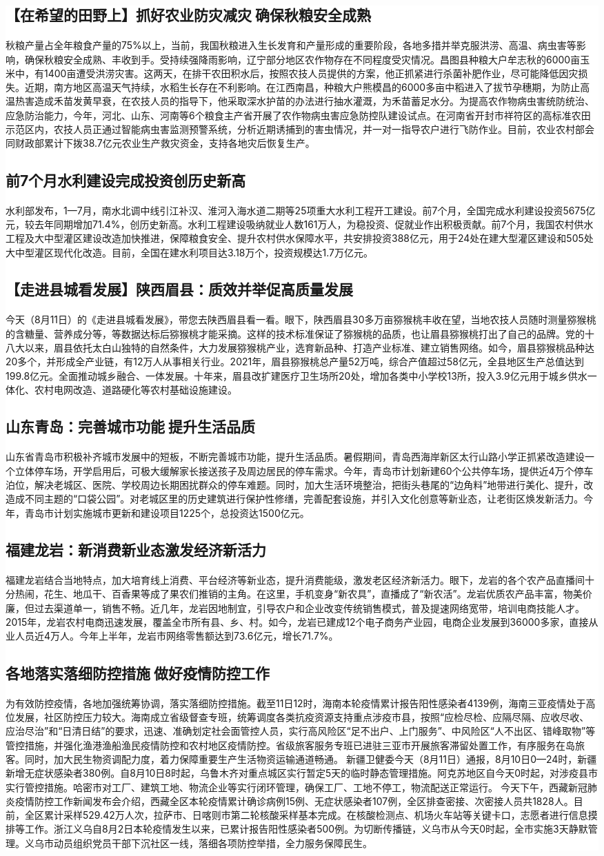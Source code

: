 ## 【在希望的田野上】抓好农业防灾减灾 确保秋粮安全成熟


秋粮产量占全年粮食产量的75%以上，当前，我国秋粮进入生长发育和产量形成的重要阶段，各地多措并举克服洪涝、高温、病虫害等影响，确保秋粮安全成熟、丰收到手。受持续强降雨影响，辽宁部分地区农作物存在不同程度受灾情况。昌图县种粮大户牟志秋的6000亩玉米中，有1400亩遭受洪涝灾害。这两天，在排干农田积水后，按照农技人员提供的方案，他正抓紧进行杀菌补肥作业，尽可能降低因灾损失。近期，南方地区高温天气持续，水稻生长存在不利影响。在江西南昌，种粮大户熊模昌的6000多亩中稻进入了拔节孕穗期，为防止高温热害造成禾苗发黄早衰，在农技人员的指导下，他采取深水护苗的办法进行抽水灌溉，为禾苗蓄足水分。为提高农作物病虫害统防统治、应急防治能力，今年，河北、山东、河南等6个粮食主产省开展了农作物病虫害应急防控队建设试点。在河南省开封市祥符区的高标准农田示范区内，农技人员正通过智能病虫害监测预警系统，分析近期诱捕到的害虫情况，并一对一指导农户进行飞防作业。目前，农业农村部会同财政部累计下拨38.7亿元农业生产救灾资金，支持各地灾后恢复生产。


## 前7个月水利建设完成投资创历史新高


水利部发布，1—7月，南水北调中线引江补汉、淮河入海水道二期等25项重大水利工程开工建设。前7个月，全国完成水利建设投资5675亿元，较去年同期增加71.4%，创历史新高。水利工程建设吸纳就业人数161万人，为稳投资、促就业作出积极贡献。前7个月，我国农村供水工程及大中型灌区建设改造加快推进，保障粮食安全、提升农村供水保障水平，共安排投资388亿元，用于24处在建大型灌区建设和505处大中型灌区现代化改造。目前，全国在建水利项目达3.18万个，投资规模达1.7万亿元。


## 【走进县城看发展】陕西眉县：质效并举促高质量发展


今天（8月11日）的《走进县城看发展》，带您去陕西眉县看一看。眼下，陕西眉县30多万亩猕猴桃丰收在望，当地农技人员随时测量猕猴桃的含糖量、营养成分等，等数据达标后猕猴桃才能采摘。这样的技术标准保证了猕猴桃的品质，也让眉县猕猴桃打出了自己的品牌。党的十八大以来，眉县依托太白山独特的自然条件，大力发展猕猴桃产业，选育新品种、打造产业标准、建立销售网络。如今，眉县猕猴桃品种达20多个，并形成全产业链，有12万人从事相关行业。2021年，眉县猕猴桃总产量52万吨，综合产值超过58亿元，全县地区生产总值达到199.8亿元。全面推动城乡融合、一体发展。十年来，眉县改扩建医疗卫生场所20处，增加各类中小学校13所，投入3.9亿元用于城乡供水一体化、农村电网改造、道路硬化等农村基础设施建设。


## 山东青岛：完善城市功能 提升生活品质


山东省青岛市积极补齐城市发展中的短板，不断完善城市功能，提升生活品质。暑假期间，青岛西海岸新区太行山路小学正抓紧改造建设一个立体停车场，开学启用后，可极大缓解家长接送孩子及周边居民的停车需求。今年，青岛市计划新建60个公共停车场，提供近4万个停车泊位，解决老城区、医院、学校周边长期困扰群众的停车难题。同时，加大生活环境整治，把街头巷尾的“边角料”地带进行美化、提升，改造成不同主题的“口袋公园”。对老城区里的历史建筑进行保护性修缮，完善配套设施，并引入文化创意等新业态，让老街区焕发新活力。今年，青岛市计划实施城市更新和建设项目1225个，总投资达1500亿元。


## 福建龙岩：新消费新业态激发经济新活力


福建龙岩结合当地特点，加大培育线上消费、平台经济等新业态，提升消费能级，激发老区经济新活力。眼下，龙岩的各个农产品直播间十分热闹，花生、地瓜干、百香果等成了果农们推销的主角。在这里，手机变身“新农具”，直播成了“新农活”。龙岩优质农产品丰富，物美价廉，但过去渠道单一，销售不畅。近几年，龙岩因地制宜，引导农户和企业改变传统销售模式，普及提速网络宽带，培训电商技能人才。2015年，龙岩农村电商迅速发展，覆盖全市所有县、乡、村。如今，龙岩已建成12个电子商务产业园，电商企业发展到36000多家，直接从业人员近4万人。今年上半年，龙岩市网络零售额达到73.6亿元，增长71.7%。


## 各地落实落细防控措施 做好疫情防控工作


为有效防控疫情，各地加强统筹协调，落实落细防控措施。截至11日12时，海南本轮疫情累计报告阳性感染者4139例，海南三亚疫情处于高位发展，社区防控压力较大。海南成立省级督查专班，统筹调度各类抗疫资源支持重点涉疫市县，按照“应检尽检、应隔尽隔、应收尽收、应治尽治”和“日清日结”的要求，迅速、准确划定社会面管控人员，实行高风险区“足不出户、上门服务”、中风险区“人不出区、错峰取物”等管控措施，并强化渔港渔船渔民疫情防控和农村地区疫情防控。省级旅客服务专班已进驻三亚市开展旅客滞留处置工作，有序服务在岛旅客。同时，加大民生物资调配力度，着力保障重要生产生活物资运输通道畅通。 新疆卫健委今天（8月11日）通报，8月10日0—24时，新疆新增无症状感染者380例。自8月10日8时起，乌鲁木齐对重点城区实行暂定5天的临时静态管理措施。阿克苏地区自今天0时起，对涉疫县市实行管控措施。哈密市对工厂、建筑工地、物流企业等实行闭环管理，确保工厂、工地不停工，物流配送正常运行。 今天下午，西藏新冠肺炎疫情防控工作新闻发布会介绍，西藏全区本轮疫情累计确诊病例15例、无症状感染者107例，全区排查密接、次密接人员共1828人。目前，全区累计采样529.42万人次，拉萨市、日喀则市第二轮核酸采样基本完成。在核酸检测点、机场火车站等关键卡口，志愿者进行信息摸排等工作。浙江义乌自8月2日本轮疫情发生以来，已累计报告阳性感染者500例。为切断传播链，义乌市从今天0时起，全市实施3天静默管理。义乌市动员组织党员干部下沉社区一线，落细各项防控举措，全力服务保障民生。

